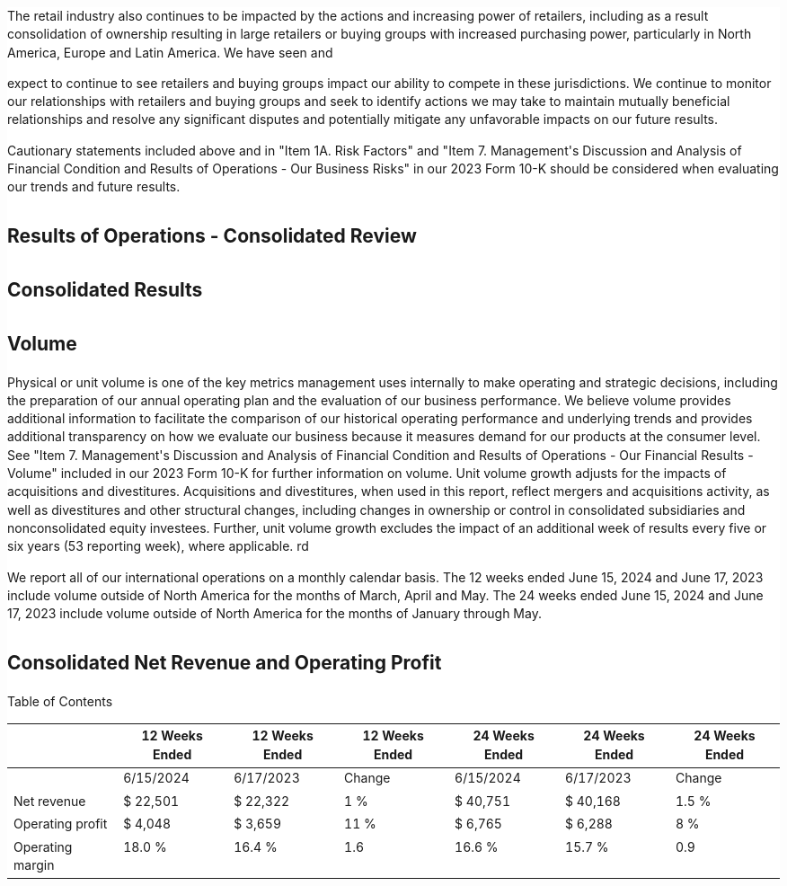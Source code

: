 The retail industry also continues to be impacted by the actions and increasing power of retailers, including as a result consolidation of ownership resulting in large retailers or buying groups with increased purchasing power, particularly in North America, Europe and Latin America. We have seen and

expect to continue to see retailers and buying groups impact our ability to compete in these jurisdictions. We continue to monitor our relationships with retailers and buying groups and seek to identify actions we may take to maintain mutually beneficial relationships and resolve any significant disputes and potentially mitigate any unfavorable impacts on our future results.

Cautionary statements included above and in "Item 1A. Risk Factors" and "Item 7. Management's Discussion and Analysis of Financial Condition and Results of Operations - Our Business Risks" in our 2023 Form 10-K should be considered when evaluating our trends and future results.

## Results of Operations - Consolidated Review

## Consolidated Results

## Volume

Physical or unit volume is one of the key metrics management uses internally to make operating and strategic decisions, including the preparation of our annual operating plan and the evaluation of our business performance. We believe volume provides additional information to facilitate the comparison of our historical operating performance and underlying trends and provides additional transparency on how we evaluate our business because it measures demand for our products at the consumer level. See "Item 7. Management's Discussion and Analysis of Financial Condition and Results of Operations - Our Financial Results - Volume" included in our 2023 Form 10-K for further information on volume. Unit volume growth adjusts for the impacts of acquisitions and divestitures. Acquisitions and divestitures, when used in this report, reflect mergers and acquisitions activity, as well as divestitures and other structural changes, including changes in ownership or control in consolidated subsidiaries and nonconsolidated equity investees. Further, unit volume growth excludes the impact of an additional week of results every five or six years (53 reporting week), where applicable. rd

We report all of our international operations on a monthly calendar basis. The 12 weeks ended June 15, 2024 and June 17, 2023 include volume outside of North America for the months of March, April and May. The 24 weeks ended June 15, 2024 and June 17, 2023 include volume outside of North America for the months of January through May.

## Consolidated Net Revenue and Operating Profit

Table of Contents

|                  | 12 Weeks Ended   | 12 Weeks Ended   | 12 Weeks Ended   | 24 Weeks Ended   | 24 Weeks Ended   | 24 Weeks Ended   |
|------------------|------------------|------------------|------------------|------------------|------------------|------------------|
|                  | 6/15/2024        | 6/17/2023        | Change           | 6/15/2024        | 6/17/2023        | Change           |
| Net revenue      | $ 22,501         | $ 22,322         | 1 %              | $ 40,751         | $ 40,168         | 1.5 %            |
| Operating profit | $ 4,048          | $ 3,659          | 11 %             | $ 6,765          | $ 6,288          | 8 %              |
| Operating margin | 18.0 %           | 16.4  %          | 1.6              | 16.6 %           | 15.7  %          | 0.9              |
